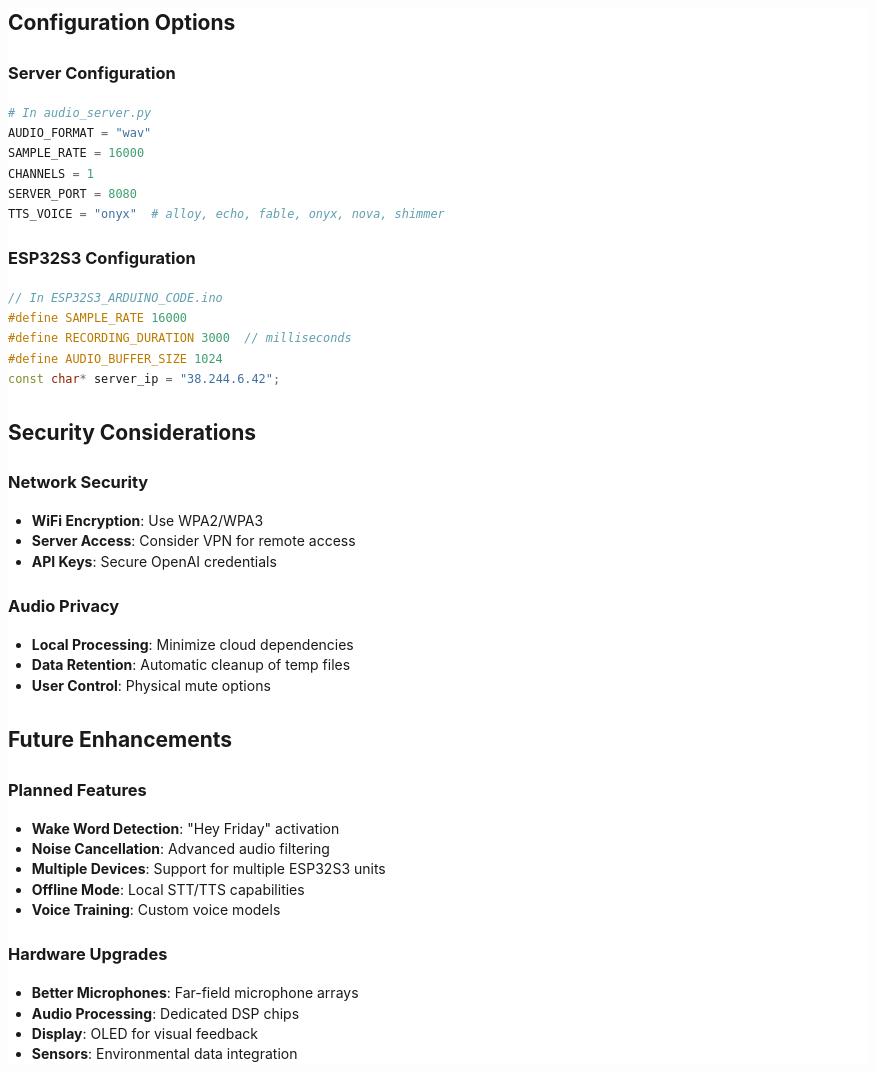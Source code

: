## Configuration Options

### Server Configuration
```python
# In audio_server.py
AUDIO_FORMAT = "wav"
SAMPLE_RATE = 16000
CHANNELS = 1
SERVER_PORT = 8080
TTS_VOICE = "onyx"  # alloy, echo, fable, onyx, nova, shimmer
```

### ESP32S3 Configuration
```cpp
// In ESP32S3_ARDUINO_CODE.ino
#define SAMPLE_RATE 16000
#define RECORDING_DURATION 3000  // milliseconds
#define AUDIO_BUFFER_SIZE 1024
const char* server_ip = "38.244.6.42";
```

## Security Considerations

### Network Security
- **WiFi Encryption**: Use WPA2/WPA3
- **Server Access**: Consider VPN for remote access
- **API Keys**: Secure OpenAI credentials

### Audio Privacy
- **Local Processing**: Minimize cloud dependencies
- **Data Retention**: Automatic cleanup of temp files
- **User Control**: Physical mute options

## Future Enhancements

### Planned Features
- **Wake Word Detection**: "Hey Friday" activation
- **Noise Cancellation**: Advanced audio filtering
- **Multiple Devices**: Support for multiple ESP32S3 units
- **Offline Mode**: Local STT/TTS capabilities
- **Voice Training**: Custom voice models

### Hardware Upgrades
- **Better Microphones**: Far-field microphone arrays
- **Audio Processing**: Dedicated DSP chips
- **Display**: OLED for visual feedback
- **Sensors**: Environmental data integration
